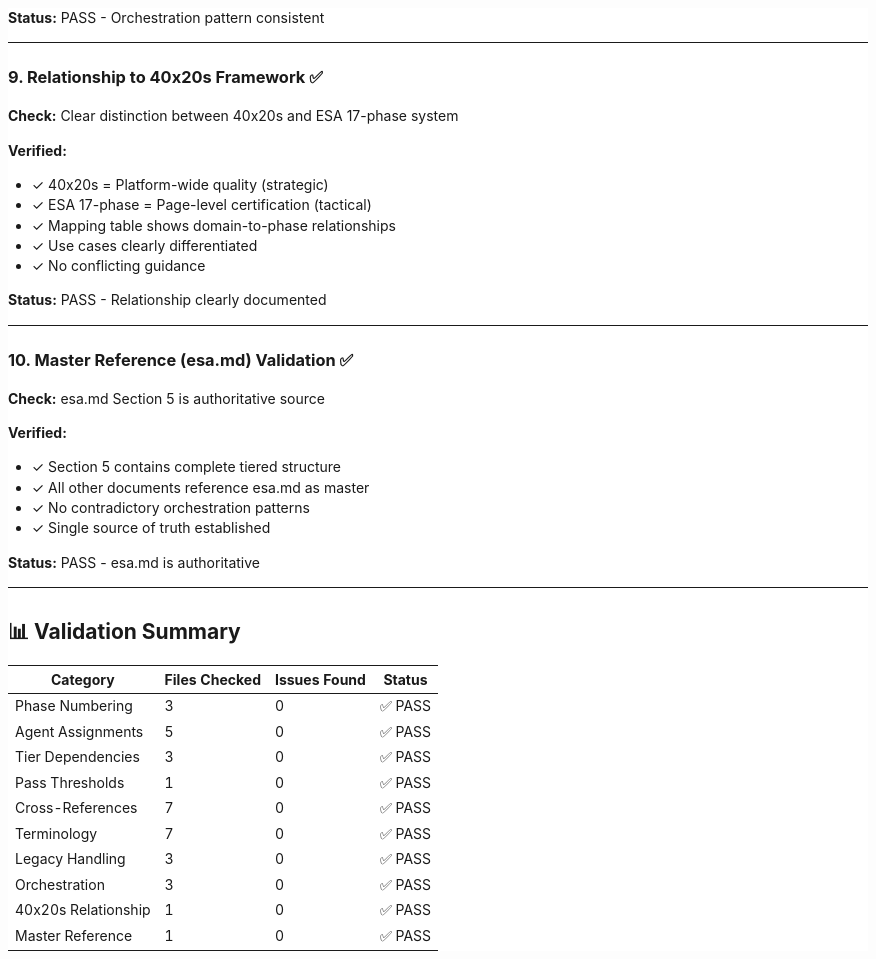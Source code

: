 **Status:** PASS - Orchestration pattern consistent

---

### 9. Relationship to 40x20s Framework ✅
**Check:** Clear distinction between 40x20s and ESA 17-phase system

**Verified:**
- ✓ 40x20s = Platform-wide quality (strategic)
- ✓ ESA 17-phase = Page-level certification (tactical)
- ✓ Mapping table shows domain-to-phase relationships
- ✓ Use cases clearly differentiated
- ✓ No conflicting guidance

**Status:** PASS - Relationship clearly documented

---

### 10. Master Reference (esa.md) Validation ✅
**Check:** esa.md Section 5 is authoritative source

**Verified:**
- ✓ Section 5 contains complete tiered structure
- ✓ All other documents reference esa.md as master
- ✓ No contradictory orchestration patterns
- ✓ Single source of truth established

**Status:** PASS - esa.md is authoritative

---

## 📊 Validation Summary

| Category | Files Checked | Issues Found | Status |
|----------|--------------|--------------|--------|
| Phase Numbering | 3 | 0 | ✅ PASS |
| Agent Assignments | 5 | 0 | ✅ PASS |
| Tier Dependencies | 3 | 0 | ✅ PASS |
| Pass Thresholds | 1 | 0 | ✅ PASS |
| Cross-References | 7 | 0 | ✅ PASS |
| Terminology | 7 | 0 | ✅ PASS |
| Legacy Handling | 3 | 0 | ✅ PASS |
| Orchestration | 3 | 0 | ✅ PASS |
| 40x20s Relationship | 1 | 0 | ✅ PASS |
| Master Reference | 1 | 0 | ✅ PASS |
